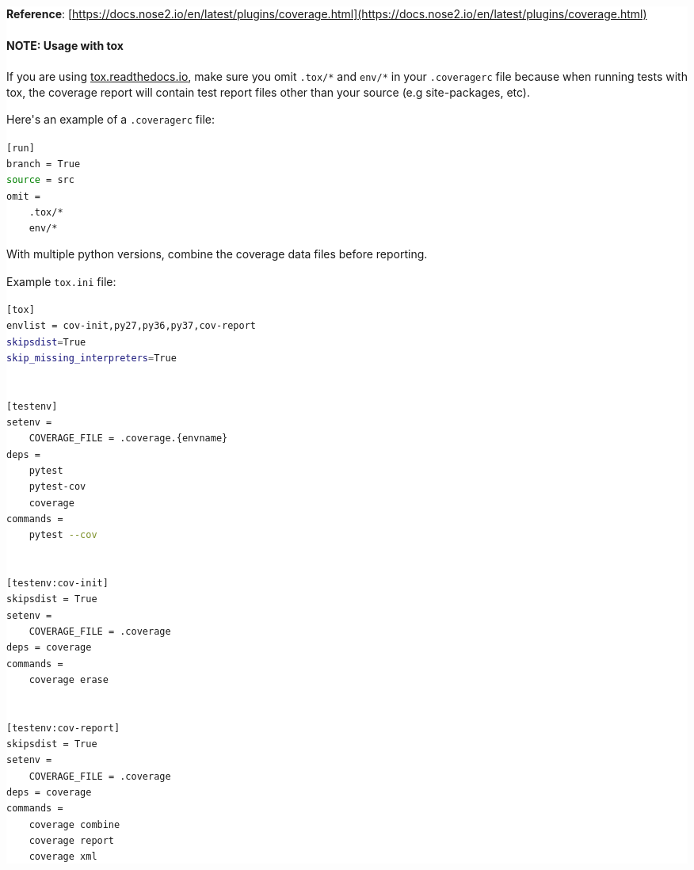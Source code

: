 **Reference**: [https://docs.nose2.io/en/latest/plugins/coverage.html](https://docs.nose2.io/en/latest/plugins/coverage.html)


#### NOTE: Usage with tox
If you are using [tox.readthedocs.io](https://tox.readthedocs.io/en/latest), make sure you omit `.tox/*` and `env/*` in your `.coveragerc` file because when running tests with tox, the coverage report will contain test report files other than your source (e.g site-packages, etc).

Here's an example of a `.coveragerc` file:

```bash
[run]
branch = True
source = src
omit =
    .tox/*
    env/*
```

With multiple python versions, combine the coverage data files before reporting.

Example `tox.ini` file:

```bash
[tox]
envlist = cov-init,py27,py36,py37,cov-report
skipsdist=True
skip_missing_interpreters=True


[testenv]
setenv =
    COVERAGE_FILE = .coverage.{envname}
deps =
    pytest
    pytest-cov
    coverage
commands =
    pytest --cov


[testenv:cov-init]
skipsdist = True
setenv =
    COVERAGE_FILE = .coverage
deps = coverage
commands =
    coverage erase


[testenv:cov-report]
skipsdist = True
setenv =
    COVERAGE_FILE = .coverage
deps = coverage
commands =
    coverage combine
    coverage report
    coverage xml
```
